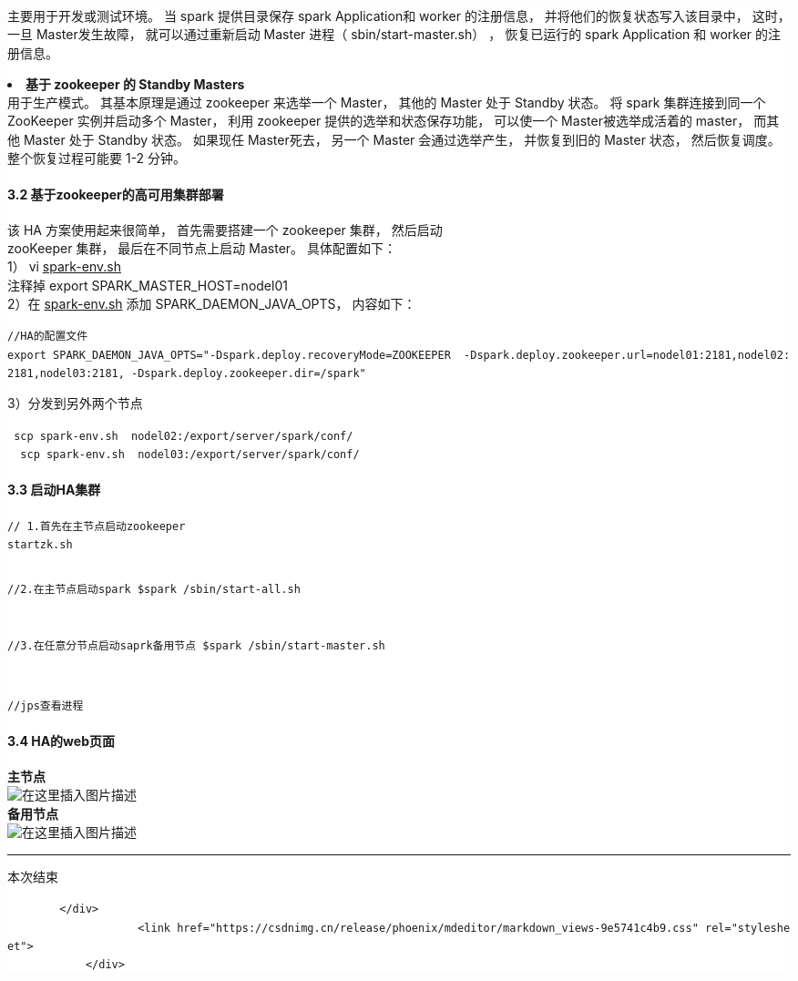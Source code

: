 主要用于开发或测试环境。 当 spark 提供目录保存 spark Application和 worker 的注册信息， 并将他们的恢复状态写入该目录中， 这时， 一旦 Master发生故障， 就可以通过重新启动 Master 进程（ sbin/start-master.sh） ， 恢复已运行的 spark Application 和 worker 的注册信息。</li>
<li><strong>基于 zookeeper 的 Standby Masters</strong><br>
用于生产模式。 其基本原理是通过 zookeeper 来选举一个 Master， 其他的 Master 处于 Standby 状态。 将 spark 集群连接到同一个 ZooKeeper 实例并启动多个 Master， 利用 zookeeper 提供的选举和状态保存功能， 可以使一个 Master被选举成活着的 master， 而其他 Master 处于 Standby 状态。 如果现任 Master死去， 另一个 Master 会通过选举产生， 并恢复到旧的 Master 状态， 然后恢复调度。 整个恢复过程可能要 1-2 分钟。</li>
</ul>
<h4><a id="32_zookeeper_104"></a>3.2 基于zookeeper的高可用集群部署</h4>
<p>该 HA 方案使用起来很简单， 首先需要搭建一个 zookeeper 集群， 然后启动<br>
zooKeeper 集群， 最后在不同节点上启动 Master。 具体配置如下：<br>
1） vi <a href="http://spark-env.sh" rel="nofollow">spark-env.sh</a><br>
注释掉 export SPARK_MASTER_HOST=nodel01<br>
2）在 <a href="http://spark-env.sh" rel="nofollow">spark-env.sh</a> 添加 SPARK_DAEMON_JAVA_OPTS， 内容如下：</p>
<pre><code>//HA的配置文件
export SPARK_DAEMON_JAVA_OPTS="-Dspark.deploy.recoveryMode=ZOOKEEPER  -Dspark.deploy.zookeeper.url=nodel01:2181,nodel02:2181,nodel03:2181, -Dspark.deploy.zookeeper.dir=/spark"
</code></pre>
<p>3）分发到另外两个节点</p>
<pre><code> scp spark-env.sh  nodel02:/export/server/spark/conf/
  scp spark-env.sh  nodel03:/export/server/spark/conf/
</code></pre>
<h4><a id="33_HA_121"></a>3.3 启动HA集群</h4>
<pre><code>// 1.首先在主节点启动zookeeper
startzk.sh

//2.在主节点启动spark
$spark /sbin/start-all.sh

//3.在任意分节点启动saprk备用节点
$spark /sbin/start-master.sh

//jps查看进程
</code></pre>
<h4><a id="34_HAweb_135"></a>3.4 HA的web页面</h4>
<p><strong>主节点</strong><br>
<img src="https://img-blog.csdn.net/20181018202433329?watermark/2/text/aHR0cHM6Ly9ibG9nLmNzZG4ubmV0L3dlaXhpbl80MjIyOTA1Ng==/font/5a6L5L2T/fontsize/400/fill/I0JBQkFCMA==/dissolve/70" alt="在这里插入图片描述"><br>
<strong>备用节点</strong><br>
<img src="https://img-blog.csdn.net/20181018202515650?watermark/2/text/aHR0cHM6Ly9ibG9nLmNzZG4ubmV0L3dlaXhpbl80MjIyOTA1Ng==/font/5a6L5L2T/fontsize/400/fill/I0JBQkFCMA==/dissolve/70" alt="在这里插入图片描述"></p>
<hr>
<p>本次结束</p>

            </div>
						<link href="https://csdnimg.cn/release/phoenix/mdeditor/markdown_views-9e5741c4b9.css" rel="stylesheet">
                </div>